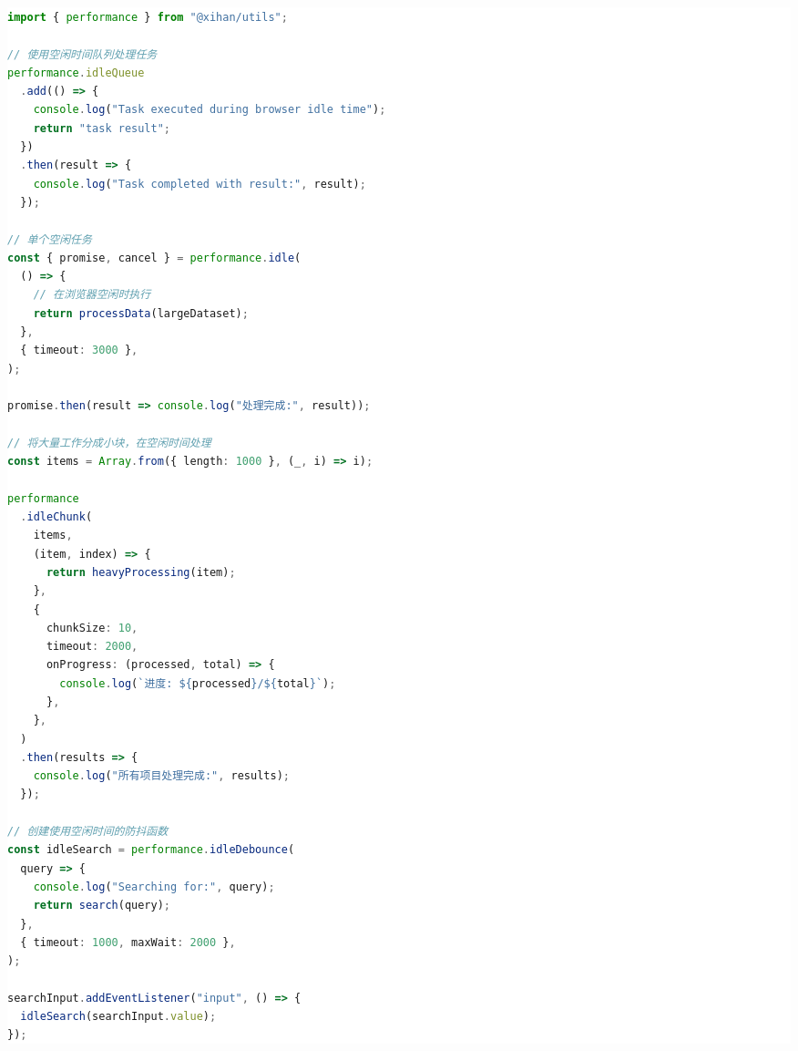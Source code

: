 ```typescript
import { performance } from "@xihan/utils";

// 使用空闲时间队列处理任务
performance.idleQueue
  .add(() => {
    console.log("Task executed during browser idle time");
    return "task result";
  })
  .then(result => {
    console.log("Task completed with result:", result);
  });

// 单个空闲任务
const { promise, cancel } = performance.idle(
  () => {
    // 在浏览器空闲时执行
    return processData(largeDataset);
  },
  { timeout: 3000 },
);

promise.then(result => console.log("处理完成:", result));

// 将大量工作分成小块，在空闲时间处理
const items = Array.from({ length: 1000 }, (_, i) => i);

performance
  .idleChunk(
    items,
    (item, index) => {
      return heavyProcessing(item);
    },
    {
      chunkSize: 10,
      timeout: 2000,
      onProgress: (processed, total) => {
        console.log(`进度: ${processed}/${total}`);
      },
    },
  )
  .then(results => {
    console.log("所有项目处理完成:", results);
  });

// 创建使用空闲时间的防抖函数
const idleSearch = performance.idleDebounce(
  query => {
    console.log("Searching for:", query);
    return search(query);
  },
  { timeout: 1000, maxWait: 2000 },
);

searchInput.addEventListener("input", () => {
  idleSearch(searchInput.value);
});
```
